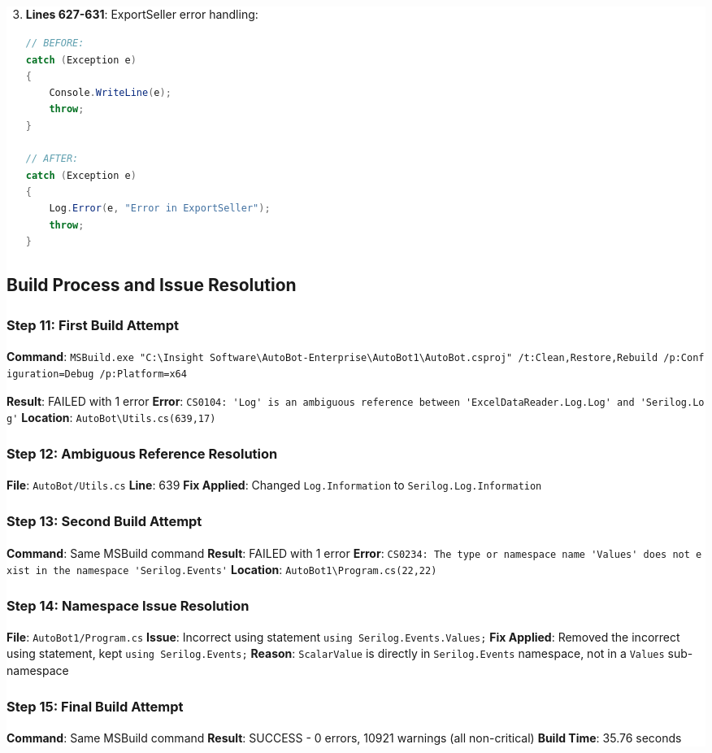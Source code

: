 3. **Lines 627-631**: ExportSeller error handling:
   ```csharp
   // BEFORE:
   catch (Exception e)
   {
       Console.WriteLine(e);
       throw;
   }
   
   // AFTER:
   catch (Exception e)
   {
       Log.Error(e, "Error in ExportSeller");
       throw;
   }
   ```

## Build Process and Issue Resolution

### Step 11: First Build Attempt
**Command**: `MSBuild.exe "C:\Insight Software\AutoBot-Enterprise\AutoBot1\AutoBot.csproj" /t:Clean,Restore,Rebuild /p:Configuration=Debug /p:Platform=x64`

**Result**: FAILED with 1 error
**Error**: `CS0104: 'Log' is an ambiguous reference between 'ExcelDataReader.Log.Log' and 'Serilog.Log'`
**Location**: `AutoBot\Utils.cs(639,17)`

### Step 12: Ambiguous Reference Resolution
**File**: `AutoBot/Utils.cs`
**Line**: 639
**Fix Applied**: Changed `Log.Information` to `Serilog.Log.Information`

### Step 13: Second Build Attempt
**Command**: Same MSBuild command
**Result**: FAILED with 1 error
**Error**: `CS0234: The type or namespace name 'Values' does not exist in the namespace 'Serilog.Events'`
**Location**: `AutoBot1\Program.cs(22,22)`

### Step 14: Namespace Issue Resolution
**File**: `AutoBot1/Program.cs`
**Issue**: Incorrect using statement `using Serilog.Events.Values;`
**Fix Applied**: Removed the incorrect using statement, kept `using Serilog.Events;`
**Reason**: `ScalarValue` is directly in `Serilog.Events` namespace, not in a `Values` sub-namespace

### Step 15: Final Build Attempt
**Command**: Same MSBuild command
**Result**: SUCCESS - 0 errors, 10921 warnings (all non-critical)
**Build Time**: 35.76 seconds
